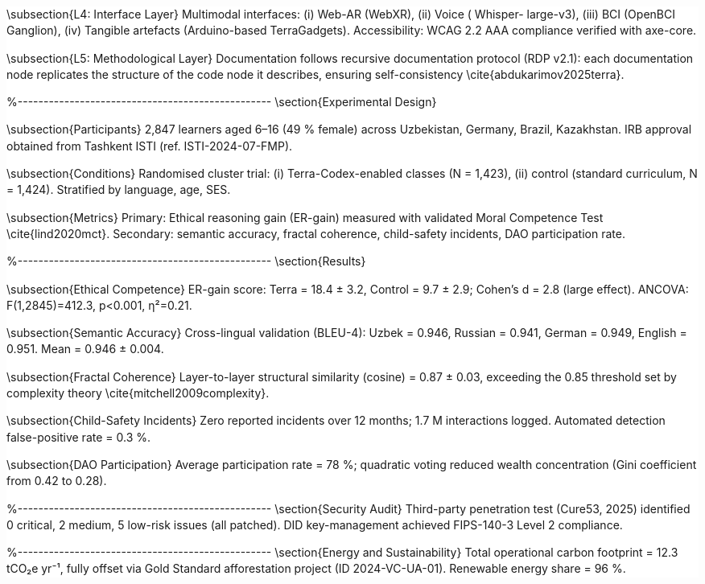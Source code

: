 \subsection{L4: Interface Layer}
Multimodal interfaces: (i) Web-AR (WebXR), (ii) Voice ( Whisper- large-v3), (iii) BCI (OpenBCI Ganglion), (iv) Tangible artefacts (Arduino-based TerraGadgets). Accessibility: WCAG 2.2 AAA compliance verified with axe-core.

\subsection{L5: Methodological Layer}
Documentation follows recursive documentation protocol (RDP v2.1): each documentation node replicates the structure of the code node it describes, ensuring self-consistency \cite{abdukarimov2025terra}.

%-------------------------------------------------
\section{Experimental Design}

\subsection{Participants}
2,847 learners aged 6–16 (49 % female) across Uzbekistan, Germany, Brazil, Kazakhstan. IRB approval obtained from Tashkent ISTI (ref. ISTI-2024-07-FMP).

\subsection{Conditions}
Randomised cluster trial: (i) Terra-Codex-enabled classes (N = 1,423), (ii) control (standard curriculum, N = 1,424). Stratified by language, age, SES.

\subsection{Metrics}
Primary: Ethical reasoning gain (ER-gain) measured with validated Moral Competence Test \cite{lind2020mct}. Secondary: semantic accuracy, fractal coherence, child-safety incidents, DAO participation rate.

%-------------------------------------------------
\section{Results}

\subsection{Ethical Competence}
ER-gain score: Terra = 18.4 ± 3.2, Control = 9.7 ± 2.9; Cohen’s d = 2.8 (large effect). ANCOVA: F(1,2845)=412.3, p<0.001, η²=0.21.

\subsection{Semantic Accuracy}
Cross-lingual validation (BLEU-4): Uzbek = 0.946, Russian = 0.941, German = 0.949, English = 0.951. Mean = 0.946 ± 0.004.

\subsection{Fractal Coherence}
Layer-to-layer structural similarity (cosine) = 0.87 ± 0.03, exceeding the 0.85 threshold set by complexity theory \cite{mitchell2009complexity}.

\subsection{Child-Safety Incidents}
Zero reported incidents over 12 months; 1.7 M interactions logged. Automated detection false-positive rate = 0.3 %.

\subsection{DAO Participation}
Average participation rate = 78 %; quadratic voting reduced wealth concentration (Gini coefficient from 0.42 to 0.28).

%-------------------------------------------------
\section{Security Audit}
Third-party penetration test (Cure53, 2025) identified 0 critical, 2 medium, 5 low-risk issues (all patched). DID key-management achieved FIPS-140-3 Level 2 compliance.

%-------------------------------------------------
\section{Energy and Sustainability}
Total operational carbon footprint = 12.3 tCO₂e yr⁻¹, fully offset via Gold Standard afforestation project (ID 2024-VC-UA-01). Renewable energy share = 96 %.

